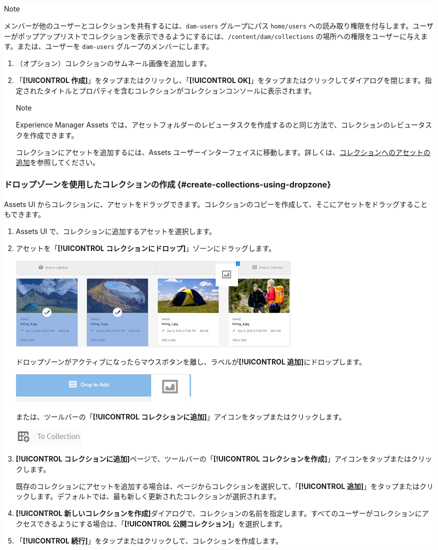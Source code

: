    >[!NOTE]
   >
   >メンバーが他のユーザーとコレクションを共有するには、`dam-users` グループにパス `home/users` への読み取り権限を付与します。ユーザーがポップアップリストでコレクションを表示できるようにするには、`/content/dam/collections` の場所への権限をユーザーに与えます。または、ユーザーを `dam-users` グループのメンバーにします。

1. （オプション）コレクションのサムネール画像を追加します。
1. 「**[!UICONTROL 作成]**」をタップまたはクリックし、「**[!UICONTROL OK]**」をタップまたはクリックしてダイアログを閉じます。指定されたタイトルとプロパティを含むコレクションがコレクションコンソールに表示されます。

   >[!NOTE]
   >
   >Experience Manager Assets では、アセットフォルダーのレビュータスクを作成するのと同じ方法で、コレクションのレビュータスクを作成できます。

   コレクションにアセットを追加するには、Assets ユーザーインターフェイスに移動します。詳しくは、[コレクションへのアセットの追加](/help/assets/managing-collections-touch-ui.md#adding-assets-to-a-collection)を参照してください。

### ドロップゾーンを使用したコレクションの作成 {#create-collections-using-dropzone}

Assets UI からコレクションに、アセットをドラッグできます。コレクションのコピーを作成して、そこにアセットをドラッグすることもできます。

1. Assets UI で、コレクションに追加するアセットを選択します。
1. アセットを「**[!UICONTROL コレクションにドロップ]**」ゾーンにドラッグします。

   ![drop_in_collection](assets/drop_in_collection.png)

   ドロップゾーンがアクティブになったらマウスボタンを離し、ラベルが&#x200B;**[!UICONTROL 追加]**&#x200B;にドロップします。

   ![drop_to_add](assets/drop_to_add.png)

   または、ツールバーの「**[!UICONTROL コレクションに追加]**」アイコンをタップまたはクリックします。

   ![chlimage_1-109](assets/chlimage_1-109.png)

1. **[!UICONTROL コレクションに追加]**&#x200B;ページで、ツールバーの「**[!UICONTROL コレクションを作成]**」アイコンをタップまたはクリックします。

   既存のコレクションにアセットを追加する場合は、ページからコレクションを選択して、「**[!UICONTROL 追加]**」をタップまたはクリックします。デフォルトでは、最も新しく更新されたコレクションが選択されます。

1. **[!UICONTROL 新しいコレクションを作成]**&#x200B;ダイアログで、コレクションの名前を指定します。すべてのユーザーがコレクションにアクセスできるようにする場合は、「**[!UICONTROL 公開コレクション]**」を選択します。
1. 「**[!UICONTROL 続行]**」をタップまたはクリックして、コレクションを作成します。

